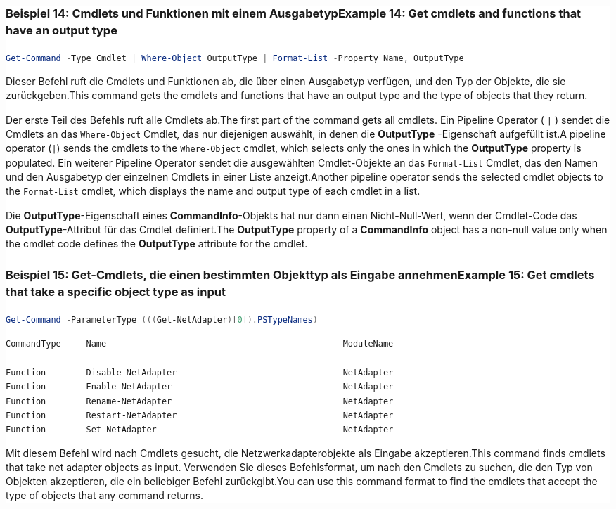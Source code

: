 ### <span data-ttu-id="621a7-173">Beispiel 14: Cmdlets und Funktionen mit einem Ausgabetyp</span><span class="sxs-lookup"><span data-stu-id="621a7-173">Example 14: Get cmdlets and functions that have an output type</span></span>

```powershell
Get-Command -Type Cmdlet | Where-Object OutputType | Format-List -Property Name, OutputType
```

<span data-ttu-id="621a7-174">Dieser Befehl ruft die Cmdlets und Funktionen ab, die über einen Ausgabetyp verfügen, und den Typ der Objekte, die sie zurückgeben.</span><span class="sxs-lookup"><span data-stu-id="621a7-174">This command gets the cmdlets and functions that have an output type and the type of objects that they return.</span></span>

<span data-ttu-id="621a7-175">Der erste Teil des Befehls ruft alle Cmdlets ab.</span><span class="sxs-lookup"><span data-stu-id="621a7-175">The first part of the command gets all cmdlets.</span></span> <span data-ttu-id="621a7-176">Ein Pipeline Operator ( `|` ) sendet die Cmdlets an das `Where-Object` Cmdlet, das nur diejenigen auswählt, in denen die **OutputType** -Eigenschaft aufgefüllt ist.</span><span class="sxs-lookup"><span data-stu-id="621a7-176">A pipeline operator (`|`) sends the cmdlets to the `Where-Object` cmdlet, which selects only the ones in which the **OutputType** property is populated.</span></span> <span data-ttu-id="621a7-177">Ein weiterer Pipeline Operator sendet die ausgewählten Cmdlet-Objekte an das `Format-List` Cmdlet, das den Namen und den Ausgabetyp der einzelnen Cmdlets in einer Liste anzeigt.</span><span class="sxs-lookup"><span data-stu-id="621a7-177">Another pipeline operator sends the selected cmdlet objects to the `Format-List` cmdlet, which displays the name and output type of each cmdlet in a list.</span></span>

<span data-ttu-id="621a7-178">Die **OutputType**-Eigenschaft eines **CommandInfo**-Objekts hat nur dann einen Nicht-Null-Wert, wenn der Cmdlet-Code das **OutputType**-Attribut für das Cmdlet definiert.</span><span class="sxs-lookup"><span data-stu-id="621a7-178">The **OutputType** property of a **CommandInfo** object has a non-null value only when the cmdlet code defines the **OutputType** attribute for the cmdlet.</span></span>

### <span data-ttu-id="621a7-179">Beispiel 15: Get-Cmdlets, die einen bestimmten Objekttyp als Eingabe annehmen</span><span class="sxs-lookup"><span data-stu-id="621a7-179">Example 15: Get cmdlets that take a specific object type as input</span></span>

```powershell
Get-Command -ParameterType (((Get-NetAdapter)[0]).PSTypeNames)
```

```Output
CommandType     Name                                               ModuleName
-----------     ----                                               ----------
Function        Disable-NetAdapter                                 NetAdapter
Function        Enable-NetAdapter                                  NetAdapter
Function        Rename-NetAdapter                                  NetAdapter
Function        Restart-NetAdapter                                 NetAdapter
Function        Set-NetAdapter                                     NetAdapter
```

<span data-ttu-id="621a7-180">Mit diesem Befehl wird nach Cmdlets gesucht, die Netzwerkadapterobjekte als Eingabe akzeptieren.</span><span class="sxs-lookup"><span data-stu-id="621a7-180">This command finds cmdlets that take net adapter objects as input.</span></span> <span data-ttu-id="621a7-181">Verwenden Sie dieses Befehlsformat, um nach den Cmdlets zu suchen, die den Typ von Objekten akzeptieren, die ein beliebiger Befehl zurückgibt.</span><span class="sxs-lookup"><span data-stu-id="621a7-181">You can use this command format to find the cmdlets that accept the type of objects that any command returns.</span></span>
